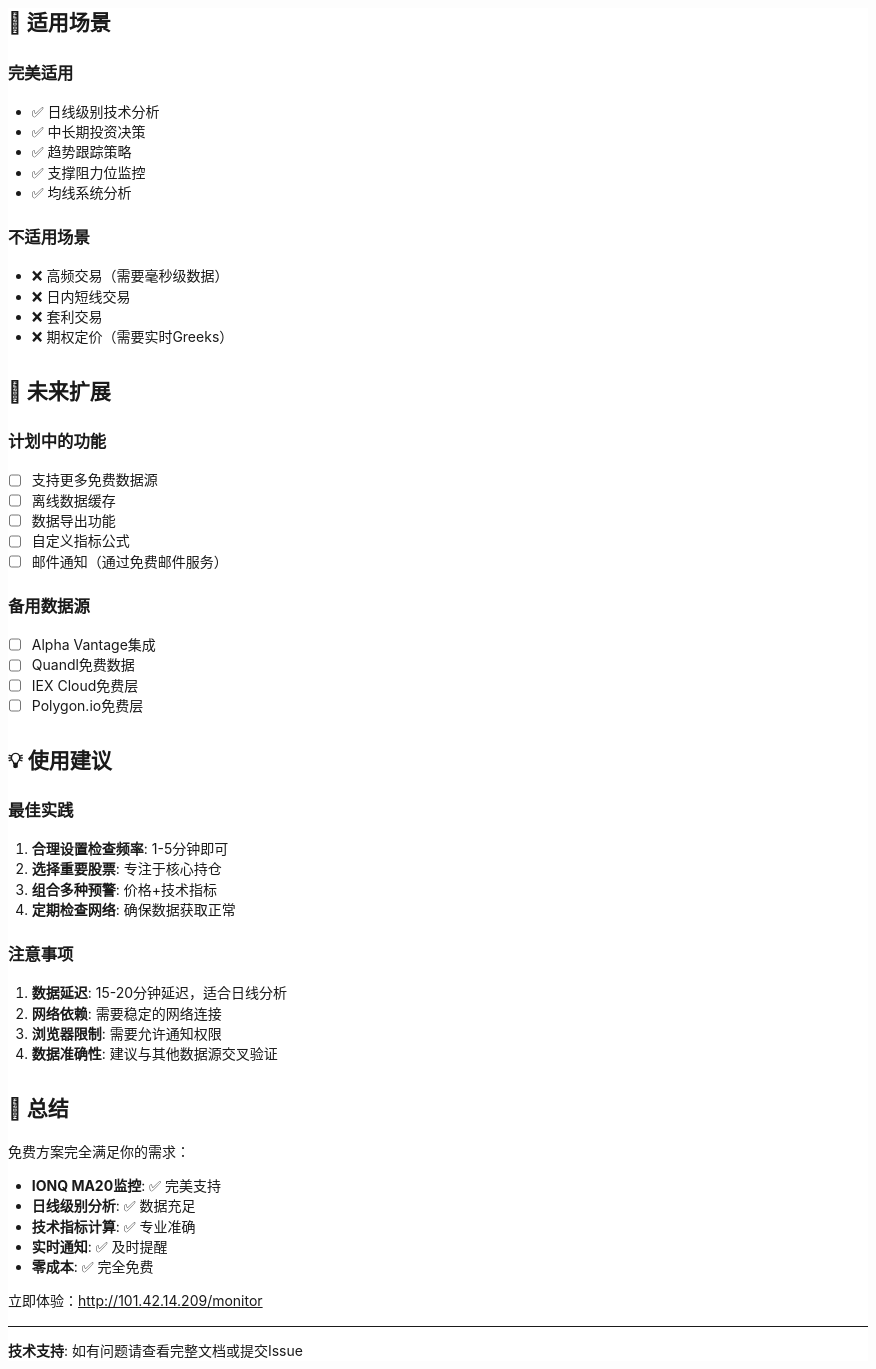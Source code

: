 ## 🎯 适用场景

### 完美适用
- ✅ 日线级别技术分析
- ✅ 中长期投资决策
- ✅ 趋势跟踪策略
- ✅ 支撑阻力位监控
- ✅ 均线系统分析

### 不适用场景
- ❌ 高频交易（需要毫秒级数据）
- ❌ 日内短线交易
- ❌ 套利交易
- ❌ 期权定价（需要实时Greeks）

## 🔮 未来扩展

### 计划中的功能
- [ ] 支持更多免费数据源
- [ ] 离线数据缓存
- [ ] 数据导出功能
- [ ] 自定义指标公式
- [ ] 邮件通知（通过免费邮件服务）

### 备用数据源
- [ ] Alpha Vantage集成
- [ ] Quandl免费数据
- [ ] IEX Cloud免费层
- [ ] Polygon.io免费层

## 💡 使用建议

### 最佳实践
1. **合理设置检查频率**: 1-5分钟即可
2. **选择重要股票**: 专注于核心持仓
3. **组合多种预警**: 价格+技术指标
4. **定期检查网络**: 确保数据获取正常

### 注意事项
1. **数据延迟**: 15-20分钟延迟，适合日线分析
2. **网络依赖**: 需要稳定的网络连接
3. **浏览器限制**: 需要允许通知权限
4. **数据准确性**: 建议与其他数据源交叉验证

## 🎉 总结

免费方案完全满足你的需求：
- **IONQ MA20监控**: ✅ 完美支持
- **日线级别分析**: ✅ 数据充足
- **技术指标计算**: ✅ 专业准确
- **实时通知**: ✅ 及时提醒
- **零成本**: ✅ 完全免费

立即体验：http://101.42.14.209/monitor

---

**技术支持**: 如有问题请查看完整文档或提交Issue
